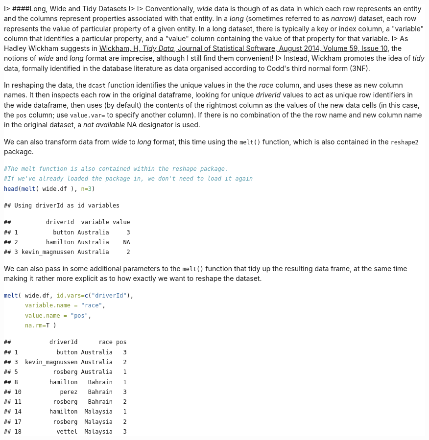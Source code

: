 I> ####Long, Wide and Tidy Datasets
I>
I> Conventionally, *wide* data is though of as data in which each row represents an entity and the columns represent properties associated with that entity. In a *long* (sometimes referred to as *narrow*) dataset, each row represents the value of particular property of a given entity. In a long dataset, there is typically a key or index column, a "variable" column that identifies a particular property, and a "value" column containing the value of that property for that variable.
I> As Hadley Wickham suggests in [Wickham, H, *Tidy Data*, Journal of Statistical Software, August 2014, Volume 59, Issue 10](http://www.jstatsoft.org/article/view/v059i10), the notions of *wide* and *long* format are imprecise, although I still find them convenient!
I> Instead, Wickham promotes the idea of *tidy* data, formally identified in the database literature as data organised according to Codd's third normal form (3NF).

In reshaping the data, the `dcast` function identifies the unique values in the the *race* column, and uses these as new column names. It then inspects each row in the original dataframe, looking for unique *driverId* values to act as unique row identifiers in the wide dataframe, then uses (by default) the contents of the rightmost column as the values of the new data cells (in this case, the `pos` column; use `value.var=` to specify another column). If there is no combination of the the row name and new column name in the original dataset, a *not available* NA designator is used.

We can also transform data from *wide* to *long* format, this time using the `melt()` function, which is also contained in the `reshape2` package.


```r
#The melt function is also contained within the reshape package.
#If we've already loaded the package in, we don't need to load it again
head(melt( wide.df ), n=3)
```

```
## Using driverId as id variables
```

```
##          driverId  variable value
## 1          button Australia     3
## 2        hamilton Australia    NA
## 3 kevin_magnussen Australia     2
```

We can also pass in some additional parameters to the `melt()` function that tidy up the resulting data frame, at the same time making it rather more explicit as to how exactly we want to reshape the dataset.


```r
melt( wide.df, id.vars=c("driverId"),
      variable.name = "race",
      value.name = "pos",
      na.rm=T )
```

```
##           driverId      race pos
## 1           button Australia   3
## 3  kevin_magnussen Australia   2
## 5          rosberg Australia   1
## 8         hamilton   Bahrain   1
## 10           perez   Bahrain   3
## 11         rosberg   Bahrain   2
## 14        hamilton  Malaysia   1
## 17         rosberg  Malaysia   2
## 18          vettel  Malaysia   3
```
